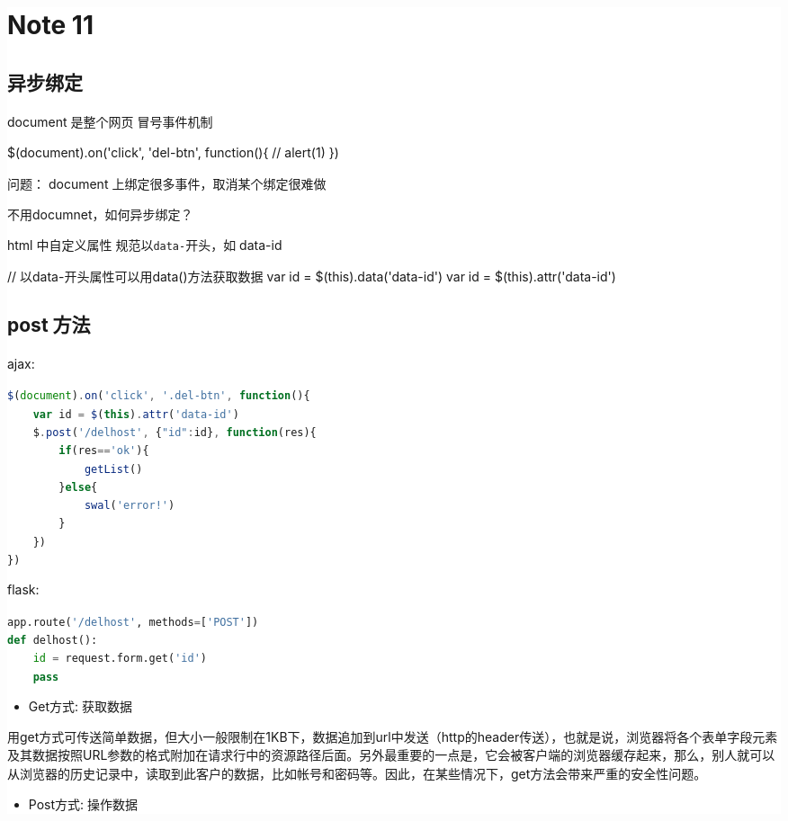 # Note 11

## 异步绑定
document 是整个网页
冒号事件机制

$(document).on('click', 'del-btn', function(){
    //
    alert(1)
})

问题：
document 上绑定很多事件，取消某个绑定很难做

不用documnet，如何异步绑定？


html 中自定义属性 规范以`data-`开头，如 data-id

// 以data-开头属性可以用data()方法获取数据
var id = $(this).data('data-id')
var id = $(this).attr('data-id')


## post 方法

ajax:
```js
$(document).on('click', '.del-btn', function(){
    var id = $(this).attr('data-id')
    $.post('/delhost', {"id":id}, function(res){
        if(res=='ok'){
            getList()
        }else{
            swal('error!')
        }
    })
})
```

flask:
```python
app.route('/delhost', methods=['POST'])
def delhost():
    id = request.form.get('id')
    pass
```

* Get方式: 获取数据

用get方式可传送简单数据，但大小一般限制在1KB下，数据追加到url中发送（http的header传送），也就是说，浏览器将各个表单字段元素及其数据按照URL参数的格式附加在请求行中的资源路径后面。另外最重要的一点是，它会被客户端的浏览器缓存起来，那么，别人就可以从浏览器的历史记录中，读取到此客户的数据，比如帐号和密码等。因此，在某些情况下，get方法会带来严重的安全性问题。

* Post方式: 操作数据

